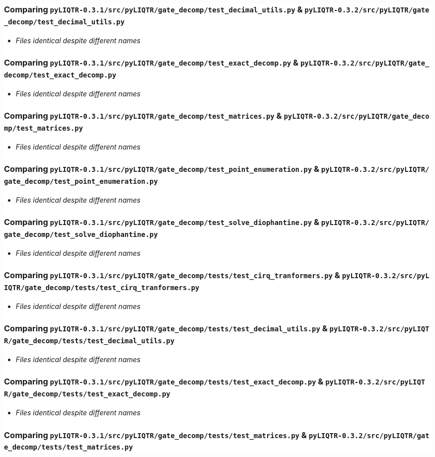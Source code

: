 ### Comparing `pyLIQTR-0.3.1/src/pyLIQTR/gate_decomp/test_decimal_utils.py` & `pyLIQTR-0.3.2/src/pyLIQTR/gate_decomp/test_decimal_utils.py`

 * *Files identical despite different names*

### Comparing `pyLIQTR-0.3.1/src/pyLIQTR/gate_decomp/test_exact_decomp.py` & `pyLIQTR-0.3.2/src/pyLIQTR/gate_decomp/test_exact_decomp.py`

 * *Files identical despite different names*

### Comparing `pyLIQTR-0.3.1/src/pyLIQTR/gate_decomp/test_matrices.py` & `pyLIQTR-0.3.2/src/pyLIQTR/gate_decomp/test_matrices.py`

 * *Files identical despite different names*

### Comparing `pyLIQTR-0.3.1/src/pyLIQTR/gate_decomp/test_point_enumeration.py` & `pyLIQTR-0.3.2/src/pyLIQTR/gate_decomp/test_point_enumeration.py`

 * *Files identical despite different names*

### Comparing `pyLIQTR-0.3.1/src/pyLIQTR/gate_decomp/test_solve_diophantine.py` & `pyLIQTR-0.3.2/src/pyLIQTR/gate_decomp/test_solve_diophantine.py`

 * *Files identical despite different names*

### Comparing `pyLIQTR-0.3.1/src/pyLIQTR/gate_decomp/tests/test_cirq_tranformers.py` & `pyLIQTR-0.3.2/src/pyLIQTR/gate_decomp/tests/test_cirq_tranformers.py`

 * *Files identical despite different names*

### Comparing `pyLIQTR-0.3.1/src/pyLIQTR/gate_decomp/tests/test_decimal_utils.py` & `pyLIQTR-0.3.2/src/pyLIQTR/gate_decomp/tests/test_decimal_utils.py`

 * *Files identical despite different names*

### Comparing `pyLIQTR-0.3.1/src/pyLIQTR/gate_decomp/tests/test_exact_decomp.py` & `pyLIQTR-0.3.2/src/pyLIQTR/gate_decomp/tests/test_exact_decomp.py`

 * *Files identical despite different names*

### Comparing `pyLIQTR-0.3.1/src/pyLIQTR/gate_decomp/tests/test_matrices.py` & `pyLIQTR-0.3.2/src/pyLIQTR/gate_decomp/tests/test_matrices.py`
